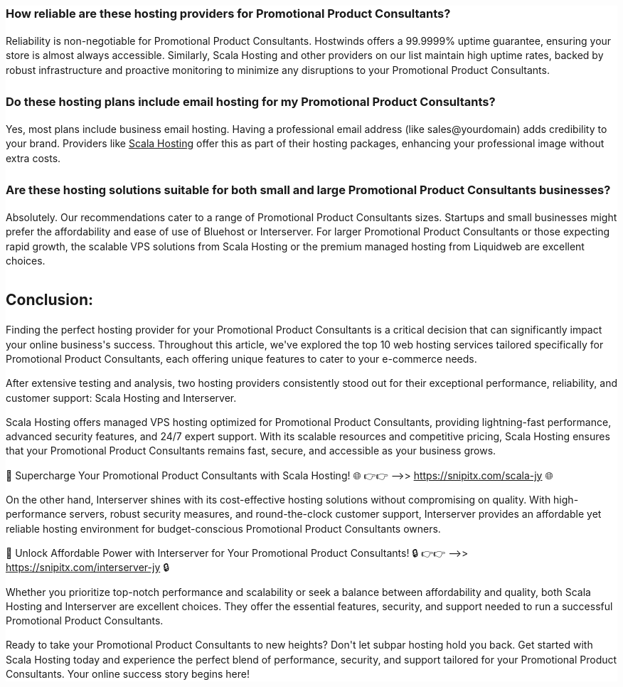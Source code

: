 ### How reliable are these hosting providers for Promotional Product Consultants? 
Reliability is non-negotiable for Promotional Product Consultants. Hostwinds offers a 99.9999% uptime guarantee, ensuring your store is almost always accessible. Similarly, Scala Hosting and other providers on our list maintain high uptime rates, backed by robust infrastructure and proactive monitoring to minimize any disruptions to your Promotional Product Consultants.

### Do these hosting plans include email hosting for my Promotional Product Consultants? 
Yes, most plans include business email hosting. Having a professional email address (like sales@yourdomain) adds credibility to your brand. Providers like [Scala Hosting](https://snipitx.com/scala-jy) offer this as part of their hosting packages, enhancing your professional image without extra costs.

### Are these hosting solutions suitable for both small and large Promotional Product Consultants businesses? 
Absolutely. Our recommendations cater to a range of Promotional Product Consultants sizes. Startups and small businesses might prefer the affordability and ease of use of Bluehost or Interserver. For larger Promotional Product Consultants or those expecting rapid growth, the scalable VPS solutions from Scala Hosting or the premium managed hosting from Liquidweb are excellent choices.

## Conclusion:

Finding the perfect hosting provider for your Promotional Product Consultants is a critical decision that can significantly impact your online business's success. Throughout this article, we've explored the top 10 web hosting services tailored specifically for Promotional Product Consultants, each offering unique features to cater to your e-commerce needs.

After extensive testing and analysis, two hosting providers consistently stood out for their exceptional performance, reliability, and customer support: Scala Hosting and Interserver.

Scala Hosting offers managed VPS hosting optimized for Promotional Product Consultants, providing lightning-fast performance, advanced security features, and 24/7 expert support. With its scalable resources and competitive pricing, Scala Hosting ensures that your Promotional Product Consultants remains fast, secure, and accessible as your business grows.

🚀 Supercharge Your Promotional Product Consultants with Scala Hosting! 🌐
👉👉 -->> https://snipitx.com/scala-jy 🌐

On the other hand, Interserver shines with its cost-effective hosting solutions without compromising on quality. With high-performance servers, robust security measures, and round-the-clock customer support, Interserver provides an affordable yet reliable hosting environment for budget-conscious Promotional Product Consultants owners.

💸 Unlock Affordable Power with Interserver for Your Promotional Product Consultants! 🔒
👉👉 -->> https://snipitx.com/interserver-jy 🔒

Whether you prioritize top-notch performance and scalability or seek a balance between affordability and quality, both Scala Hosting and Interserver are excellent choices. They offer the essential features, security, and support needed to run a successful Promotional Product Consultants.

Ready to take your Promotional Product Consultants to new heights? Don't let subpar hosting hold you back. Get started with Scala Hosting today and experience the perfect blend of performance, security, and support tailored for your Promotional Product Consultants. Your online success story begins here!
